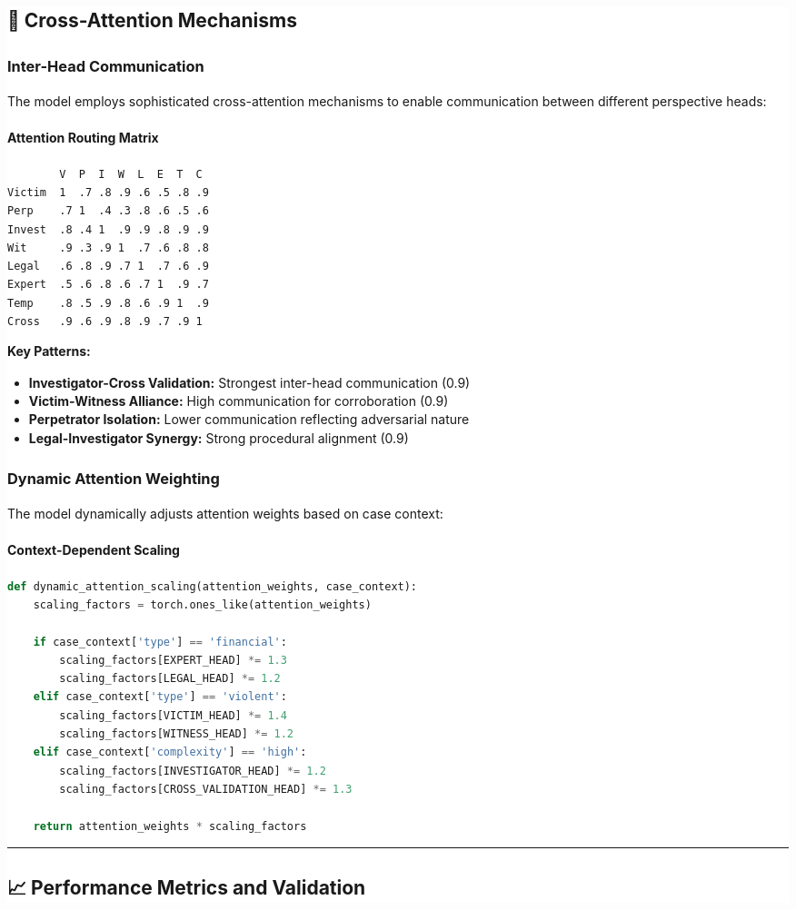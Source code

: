 
## 🔄 Cross-Attention Mechanisms

### Inter-Head Communication

The model employs sophisticated cross-attention mechanisms to enable communication between different perspective heads:

#### Attention Routing Matrix
```
        V  P  I  W  L  E  T  C
Victim  1  .7 .8 .9 .6 .5 .8 .9
Perp    .7 1  .4 .3 .8 .6 .5 .6
Invest  .8 .4 1  .9 .9 .8 .9 .9
Wit     .9 .3 .9 1  .7 .6 .8 .8
Legal   .6 .8 .9 .7 1  .7 .6 .9
Expert  .5 .6 .8 .6 .7 1  .9 .7
Temp    .8 .5 .9 .8 .6 .9 1  .9
Cross   .9 .6 .9 .8 .9 .7 .9 1
```

**Key Patterns:**
- **Investigator-Cross Validation:** Strongest inter-head communication (0.9)
- **Victim-Witness Alliance:** High communication for corroboration (0.9)
- **Perpetrator Isolation:** Lower communication reflecting adversarial nature
- **Legal-Investigator Synergy:** Strong procedural alignment (0.9)

### Dynamic Attention Weighting

The model dynamically adjusts attention weights based on case context:

#### Context-Dependent Scaling
```python
def dynamic_attention_scaling(attention_weights, case_context):
    scaling_factors = torch.ones_like(attention_weights)
    
    if case_context['type'] == 'financial':
        scaling_factors[EXPERT_HEAD] *= 1.3
        scaling_factors[LEGAL_HEAD] *= 1.2
    elif case_context['type'] == 'violent':
        scaling_factors[VICTIM_HEAD] *= 1.4
        scaling_factors[WITNESS_HEAD] *= 1.2
    elif case_context['complexity'] == 'high':
        scaling_factors[INVESTIGATOR_HEAD] *= 1.2
        scaling_factors[CROSS_VALIDATION_HEAD] *= 1.3
        
    return attention_weights * scaling_factors
```

---

## 📈 Performance Metrics and Validation
